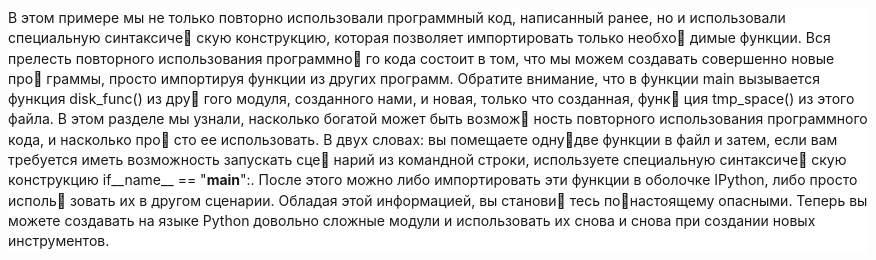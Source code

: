 В этом примере мы не только повторно использовали программный
код, написанный ранее, но и использовали специальную синтаксиче
скую конструкцию, которая позволяет импортировать только необхо
димые функции. Вся прелесть повторного использования программно
го кода состоит в том, что мы можем создавать совершенно новые про
граммы, просто импортируя функции из других программ. Обратите
внимание, что в функции main вызывается функция disk_func() из дру
гого модуля, созданного нами, и новая, только что созданная, функ
ция tmp_space() из этого файла.
В этом разделе мы узнали, насколько богатой может быть возмож
ность повторного использования программного кода, и насколько про
сто ее использовать. В двух словах: вы помещаете однудве функции
в файл и затем, если вам требуется иметь возможность запускать сце
нарий из командной строки, используете специальную синтаксиче
скую конструкцию if__name__ == "__main__":. После этого можно либо
импортировать эти функции в оболочке IPython, либо просто исполь
зовать их в другом сценарии. Обладая этой информацией, вы станови
тесь понастоящему опасными. Теперь вы можете создавать на языке
Python довольно сложные модули и использовать их снова и снова при
создании новых инструментов.
